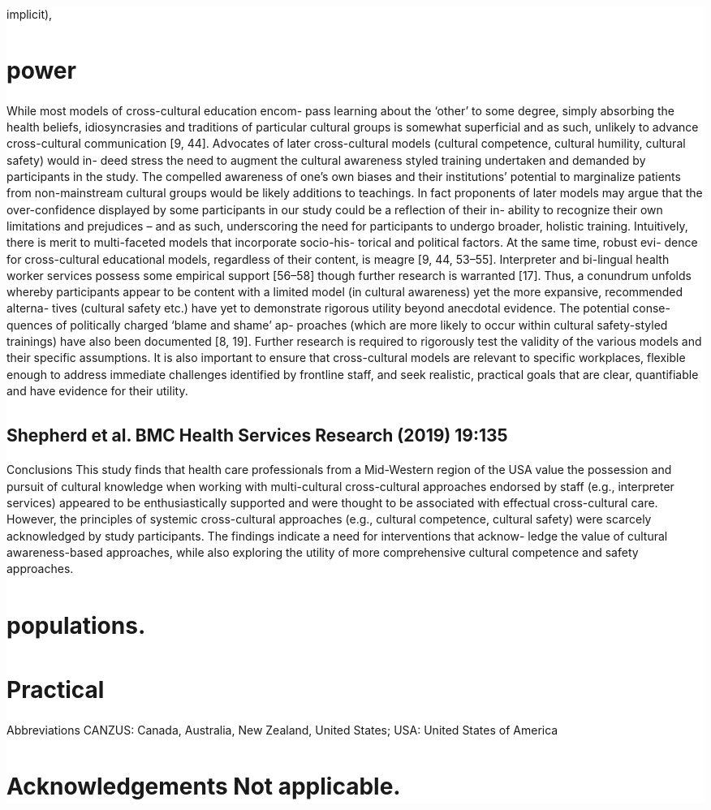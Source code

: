 implicit),

# power

While most models of cross-cultural education encom- pass learning about the ‘other’ to some degree, simply absorbing the health beliefs, idiosyncrasies and traditions of particular cultural groups is somewhat superficial and as such, unlikely to advance cross-cultural communication [9, 44]. Advocates of later cross-cultural models (cultural competence, cultural humility, cultural safety) would in- deed stress the need to augment the cultural awareness styled training undertaken and demanded by participants in the study. The compelled awareness of one’s own biases and their institutions’ potential to marginalize patients from non-mainstream cultural groups would be likely additions to teachings. In fact proponents of later models may argue that the over-confidence displayed by some participants in our study could be a reflection of their in- ability to recognize their own limitations and prejudices – and as such, underscoring the need for participants to undergo broader, holistic training. Intuitively, there is merit to multi-faceted models that incorporate socio-his- torical and political factors. At the same time, robust evi- dence for cross-cultural educational models, regardless of their content, is meagre [9, 44, 53–55]. Interpreter and bi-lingual health worker services possess some empirical support [56–58] though further research is warranted [17]. Thus, a conundrum unfolds whereby participants appear to be content with a limited model (in cultural awareness) yet the more expansive, recommended alterna- tives (cultural safety etc.) have yet to demonstrate rigorous utility beyond anecdotal evidence. The potential conse- quences of politically charged ‘blame and shame’ ap- proaches (which are more likely to occur within cultural safety-styled trainings) have also been documented [8, 19]. Further research is required to rigorously test the validity of the various models and their specific assumptions. It is also important to ensure that cross-cultural models are relevant to specific workplaces, flexible enough to address immediate challenges identified by frontline staff, and seek realistic, practical goals that are clear, quantifiable and have evidence for their utility.

## Shepherd et al. BMC Health Services Research (2019) 19:135

Conclusions This study finds that health care professionals from a Mid-Western region of the USA value the possession and pursuit of cultural knowledge when working with multi-cultural cross-cultural approaches endorsed by staff (e.g., interpreter services) appeared to be enthusiastically supported and were thought to be associated with effectual cross-cultural care. However, the principles of systemic cross-cultural approaches (e.g., cultural competence, cultural safety) were scarcely acknowledged by study participants. The findings indicate a need for interventions that acknow- ledge the value of cultural awareness-based approaches, while also exploring the utility of more comprehensive cultural competence and safety approaches.

# populations.

# Practical

Abbreviations CANZUS: Canada, Australia, New Zealand, United States; USA: United States of America

# Acknowledgements Not applicable.
